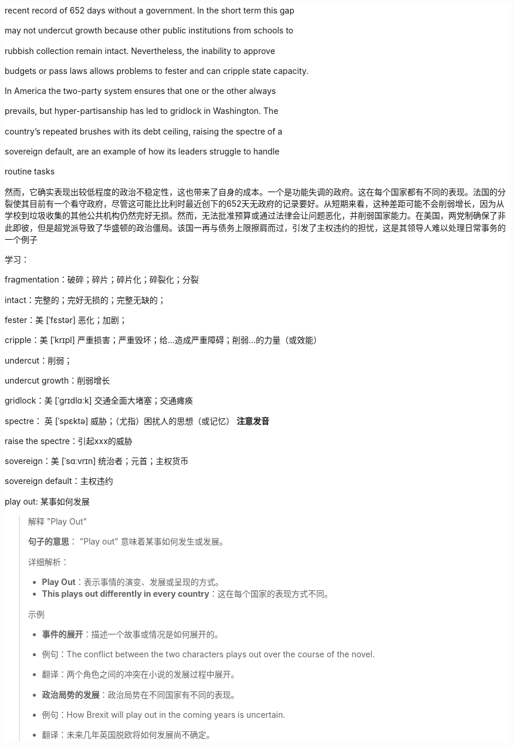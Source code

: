 recent record of 652 days without a government. In the short term this gap

may not undercut growth because other public institutions from schools to

rubbish collection remain intact. Nevertheless, the inability to approve

budgets or pass laws allows problems to fester and can cripple state capacity.

In America the two-party system ensures that one or the other always

prevails, but hyper-partisanship has led to gridlock in Washington. The

country’s repeated brushes with its debt ceiling, raising the spectre of a

sovereign default, are an example of how its leaders struggle to handle

routine tasks

然而，它确实表现出较低程度的政治不稳定性，这也带来了自身的成本。一个是功能失调的政府。这在每个国家都有不同的表现。法国的分裂使其目前有一个看守政府，尽管这可能比比利时最近创下的652天无政府的记录要好。从短期来看，这种差距可能不会削弱增长，因为从学校到垃圾收集的其他公共机构仍然完好无损。然而，无法批准预算或通过法律会让问题恶化，并削弱国家能力。在美国，两党制确保了非此即彼，但是超党派导致了华盛顿的政治僵局。该国一再与债务上限擦肩而过，引发了主权违约的担忧，这是其领导人难以处理日常事务的一个例子

学习：

fragmentation：破碎；碎片；碎片化；碎裂化；分裂

intact：完整的；完好无损的；完整无缺的；

fester：美 [ˈfɛstər] 恶化；加剧；

cripple：美 [ˈkrɪpl] 严重损害；严重毁坏；给…造成严重障碍；削弱…的力量（或效能）

undercut：削弱；

undercut growth：削弱增长

gridlock：美 [ˈɡrɪdlɑːk] 交通全面大堵塞；交通瘫痪

spectre： 英 [ˈspɛktə] 威胁；（尤指）困扰人的思想（或记忆） **注意发音**

raise the spectre：引起xxx的威胁

sovereign：美 [ˈsɑːvrɪn] 统治者；元首；主权货币

sovereign default：主权违约

play out: 某事如何发展

>解释 "Play Out"
>
>**句子的意思**：
>"Play out" 意味着某事如何发生或发展。
>
>详细解析：
>
>- **Play Out**：表示事情的演变、发展或呈现的方式。
>- **This plays out differently in every country**：这在每个国家的表现方式不同。
>
>示例
>
>- **事件的展开**：描述一个故事或情况是如何展开的。
>  - 例句：The conflict between the two characters plays out over the course of the novel.
>  - 翻译：两个角色之间的冲突在小说的发展过程中展开。
>
>- **政治局势的发展**：政治局势在不同国家有不同的表现。
>  - 例句：How Brexit will play out in the coming years is uncertain.
>  - 翻译：未来几年英国脱欧将如何发展尚不确定。
>
